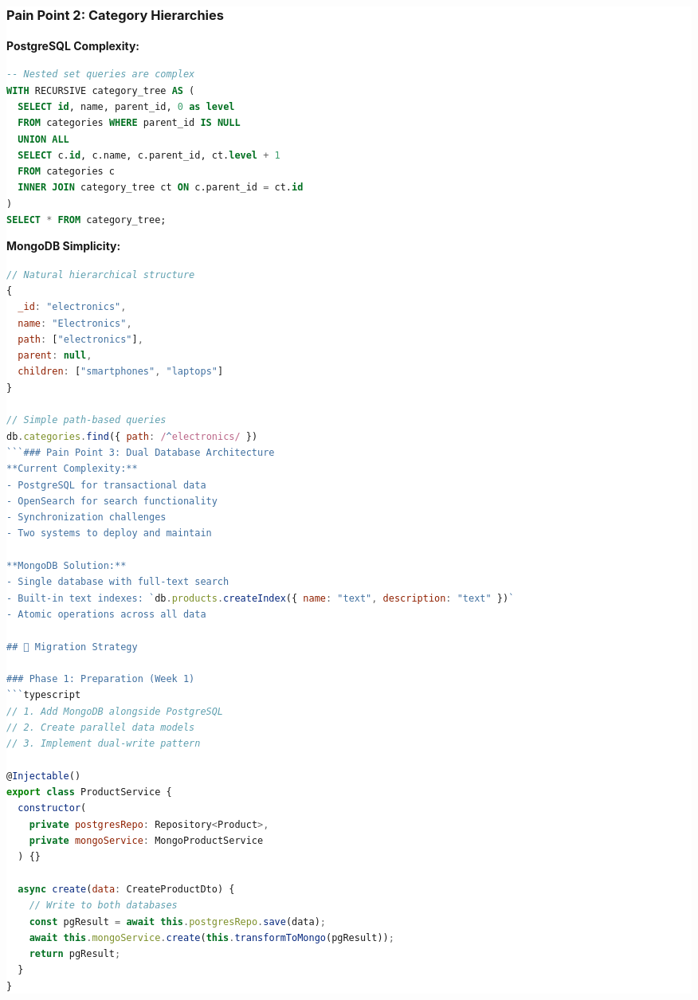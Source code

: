 ### Pain Point 2: Category Hierarchies
**PostgreSQL Complexity:**
```sql
-- Nested set queries are complex
WITH RECURSIVE category_tree AS (
  SELECT id, name, parent_id, 0 as level
  FROM categories WHERE parent_id IS NULL
  UNION ALL
  SELECT c.id, c.name, c.parent_id, ct.level + 1
  FROM categories c
  INNER JOIN category_tree ct ON c.parent_id = ct.id
)
SELECT * FROM category_tree;
```

**MongoDB Simplicity:**
```javascript
// Natural hierarchical structure
{
  _id: "electronics",
  name: "Electronics",
  path: ["electronics"],
  parent: null,
  children: ["smartphones", "laptops"]
}

// Simple path-based queries
db.categories.find({ path: /^electronics/ })
```### Pain Point 3: Dual Database Architecture
**Current Complexity:**
- PostgreSQL for transactional data
- OpenSearch for search functionality  
- Synchronization challenges
- Two systems to deploy and maintain

**MongoDB Solution:**
- Single database with full-text search
- Built-in text indexes: `db.products.createIndex({ name: "text", description: "text" })`
- Atomic operations across all data

## 🔄 Migration Strategy

### Phase 1: Preparation (Week 1)
```typescript
// 1. Add MongoDB alongside PostgreSQL
// 2. Create parallel data models
// 3. Implement dual-write pattern

@Injectable()
export class ProductService {
  constructor(
    private postgresRepo: Repository<Product>,
    private mongoService: MongoProductService
  ) {}

  async create(data: CreateProductDto) {
    // Write to both databases
    const pgResult = await this.postgresRepo.save(data);
    await this.mongoService.create(this.transformToMongo(pgResult));
    return pgResult;
  }
}
```
